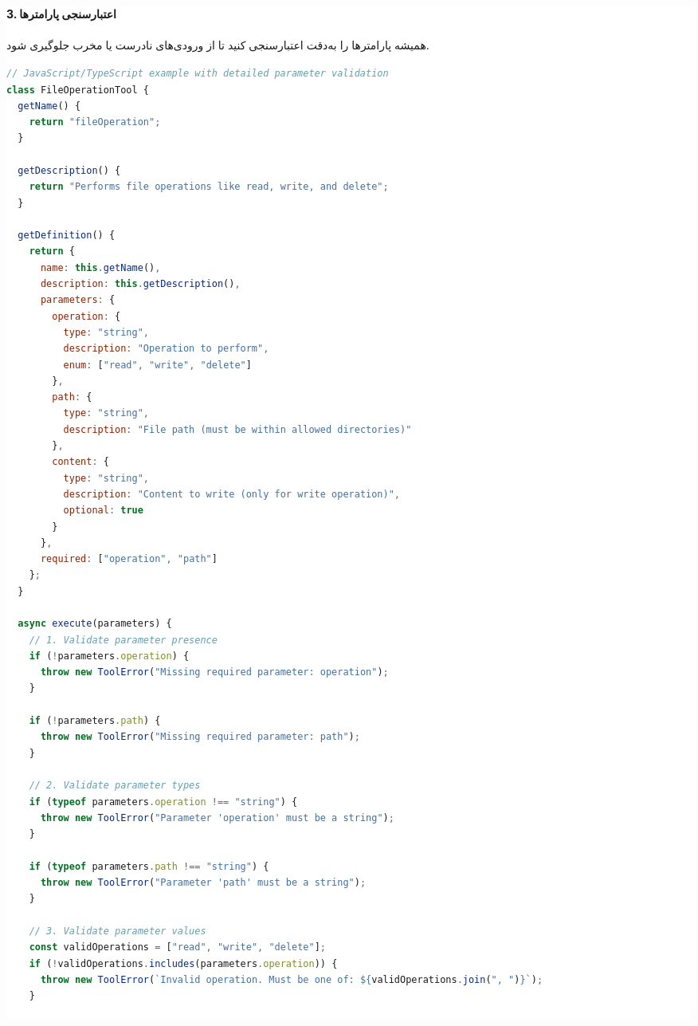 #### 3. اعتبارسنجی پارامترها

همیشه پارامترها را به‌دقت اعتبارسنجی کنید تا از ورودی‌های نادرست یا مخرب جلوگیری شود.

```javascript
// JavaScript/TypeScript example with detailed parameter validation
class FileOperationTool {
  getName() {
    return "fileOperation";
  }
  
  getDescription() {
    return "Performs file operations like read, write, and delete";
  }
  
  getDefinition() {
    return {
      name: this.getName(),
      description: this.getDescription(),
      parameters: {
        operation: {
          type: "string",
          description: "Operation to perform",
          enum: ["read", "write", "delete"]
        },
        path: {
          type: "string",
          description: "File path (must be within allowed directories)"
        },
        content: {
          type: "string",
          description: "Content to write (only for write operation)",
          optional: true
        }
      },
      required: ["operation", "path"]
    };
  }
  
  async execute(parameters) {
    // 1. Validate parameter presence
    if (!parameters.operation) {
      throw new ToolError("Missing required parameter: operation");
    }
    
    if (!parameters.path) {
      throw new ToolError("Missing required parameter: path");
    }
    
    // 2. Validate parameter types
    if (typeof parameters.operation !== "string") {
      throw new ToolError("Parameter 'operation' must be a string");
    }
    
    if (typeof parameters.path !== "string") {
      throw new ToolError("Parameter 'path' must be a string");
    }
    
    // 3. Validate parameter values
    const validOperations = ["read", "write", "delete"];
    if (!validOperations.includes(parameters.operation)) {
      throw new ToolError(`Invalid operation. Must be one of: ${validOperations.join(", ")}`);
    }
    
```